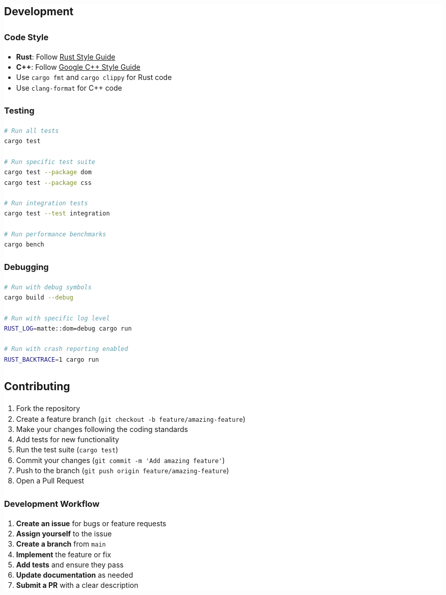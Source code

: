 ## Development

### Code Style
- **Rust**: Follow [Rust Style Guide](https://doc.rust-lang.org/1.0.0/style/style/naming/README.html)
- **C++**: Follow [Google C++ Style Guide](https://google.github.io/styleguide/cppguide.html)
- Use `cargo fmt` and `cargo clippy` for Rust code
- Use `clang-format` for C++ code

### Testing
```bash
# Run all tests
cargo test

# Run specific test suite
cargo test --package dom
cargo test --package css

# Run integration tests
cargo test --test integration

# Run performance benchmarks
cargo bench
```

### Debugging
```bash
# Run with debug symbols
cargo build --debug

# Run with specific log level
RUST_LOG=matte::dom=debug cargo run

# Run with crash reporting enabled
RUST_BACKTRACE=1 cargo run
```

## Contributing

1. Fork the repository
2. Create a feature branch (`git checkout -b feature/amazing-feature`)
3. Make your changes following the coding standards
4. Add tests for new functionality
5. Run the test suite (`cargo test`)
6. Commit your changes (`git commit -m 'Add amazing feature'`)
7. Push to the branch (`git push origin feature/amazing-feature`)
8. Open a Pull Request

### Development Workflow
1. **Create an issue** for bugs or feature requests
2. **Assign yourself** to the issue
3. **Create a branch** from `main`
4. **Implement** the feature or fix
5. **Add tests** and ensure they pass
6. **Update documentation** as needed
7. **Submit a PR** with a clear description
